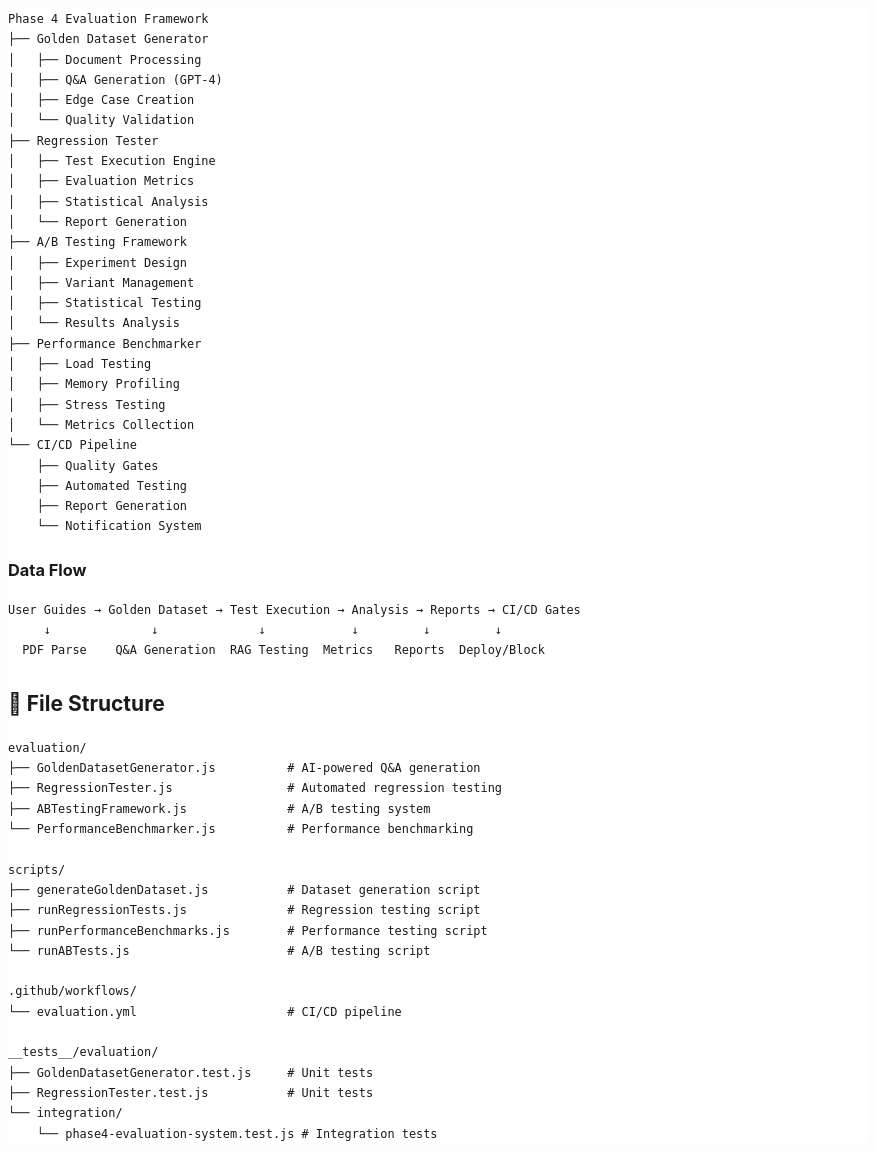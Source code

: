 ```
Phase 4 Evaluation Framework
├── Golden Dataset Generator
│   ├── Document Processing
│   ├── Q&A Generation (GPT-4)
│   ├── Edge Case Creation
│   └── Quality Validation
├── Regression Tester
│   ├── Test Execution Engine
│   ├── Evaluation Metrics
│   ├── Statistical Analysis
│   └── Report Generation
├── A/B Testing Framework
│   ├── Experiment Design
│   ├── Variant Management
│   ├── Statistical Testing
│   └── Results Analysis
├── Performance Benchmarker
│   ├── Load Testing
│   ├── Memory Profiling
│   ├── Stress Testing
│   └── Metrics Collection
└── CI/CD Pipeline
    ├── Quality Gates
    ├── Automated Testing
    ├── Report Generation
    └── Notification System
```

### Data Flow

```
User Guides → Golden Dataset → Test Execution → Analysis → Reports → CI/CD Gates
     ↓              ↓              ↓            ↓         ↓         ↓
  PDF Parse    Q&A Generation  RAG Testing  Metrics   Reports  Deploy/Block
```

## 📁 File Structure

```
evaluation/
├── GoldenDatasetGenerator.js          # AI-powered Q&A generation
├── RegressionTester.js                # Automated regression testing
├── ABTestingFramework.js              # A/B testing system
└── PerformanceBenchmarker.js          # Performance benchmarking

scripts/
├── generateGoldenDataset.js           # Dataset generation script
├── runRegressionTests.js              # Regression testing script
├── runPerformanceBenchmarks.js        # Performance testing script
└── runABTests.js                      # A/B testing script

.github/workflows/
└── evaluation.yml                     # CI/CD pipeline

__tests__/evaluation/
├── GoldenDatasetGenerator.test.js     # Unit tests
├── RegressionTester.test.js           # Unit tests
└── integration/
    └── phase4-evaluation-system.test.js # Integration tests
```
